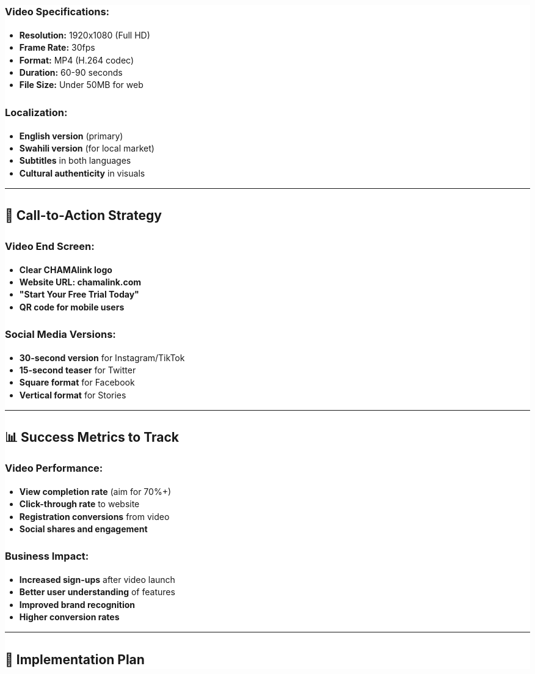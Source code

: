 ### **Video Specifications:**
- **Resolution:** 1920x1080 (Full HD)
- **Frame Rate:** 30fps
- **Format:** MP4 (H.264 codec)
- **Duration:** 60-90 seconds
- **File Size:** Under 50MB for web

### **Localization:**
- **English version** (primary)
- **Swahili version** (for local market)
- **Subtitles** in both languages
- **Cultural authenticity** in visuals

---

## 🎯 **Call-to-Action Strategy**

### **Video End Screen:**
- **Clear CHAMAlink logo**
- **Website URL: chamalink.com**
- **"Start Your Free Trial Today"**
- **QR code for mobile users**

### **Social Media Versions:**
- **30-second version** for Instagram/TikTok
- **15-second teaser** for Twitter
- **Square format** for Facebook
- **Vertical format** for Stories

---

## 📊 **Success Metrics to Track**

### **Video Performance:**
- **View completion rate** (aim for 70%+)
- **Click-through rate** to website
- **Registration conversions** from video
- **Social shares and engagement**

### **Business Impact:**
- **Increased sign-ups** after video launch
- **Better user understanding** of features
- **Improved brand recognition**
- **Higher conversion rates**

---

## 🚀 **Implementation Plan**
